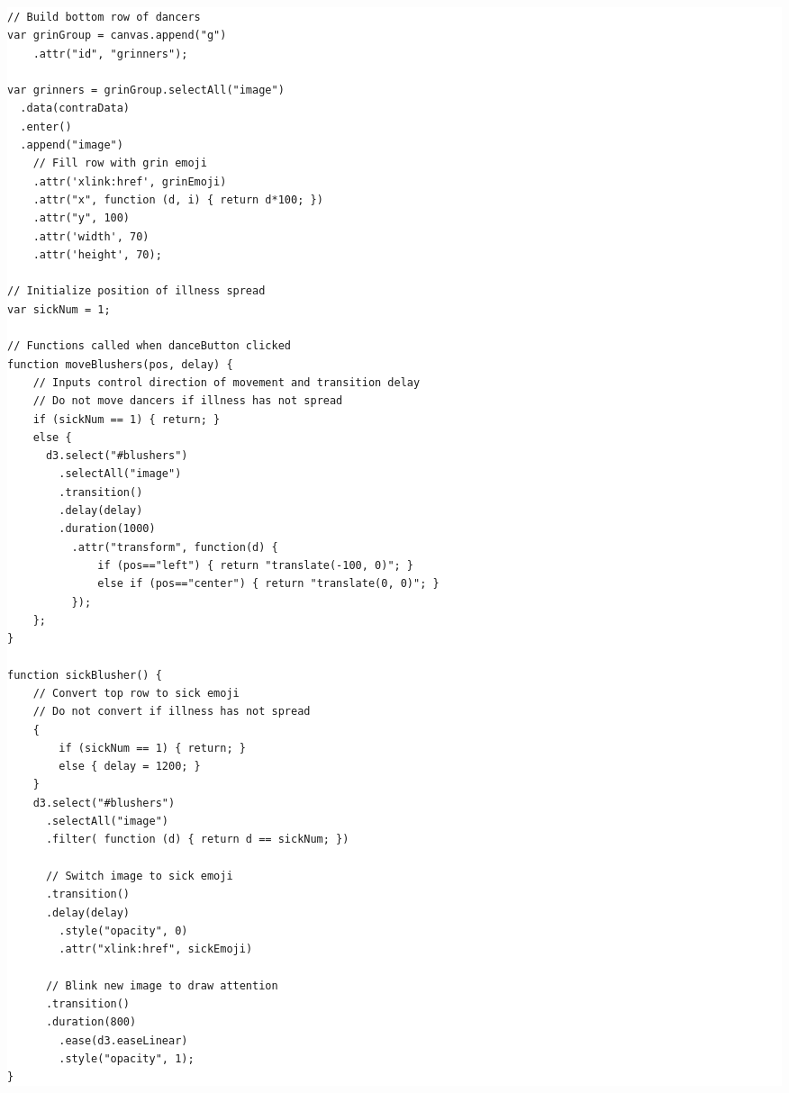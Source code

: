     // Build bottom row of dancers
    var grinGroup = canvas.append("g")
        .attr("id", "grinners");

    var grinners = grinGroup.selectAll("image")
      .data(contraData)
      .enter()
      .append("image")
        // Fill row with grin emoji
        .attr('xlink:href', grinEmoji)
        .attr("x", function (d, i) { return d*100; })
        .attr("y", 100)
        .attr('width', 70)
        .attr('height', 70);

    // Initialize position of illness spread
    var sickNum = 1;

    // Functions called when danceButton clicked
    function moveBlushers(pos, delay) {
        // Inputs control direction of movement and transition delay
        // Do not move dancers if illness has not spread
        if (sickNum == 1) { return; }
        else {
          d3.select("#blushers")
            .selectAll("image")
            .transition()
            .delay(delay)
            .duration(1000)
              .attr("transform", function(d) { 
                  if (pos=="left") { return "translate(-100, 0)"; }
                  else if (pos=="center") { return "translate(0, 0)"; }
              });
        };                                   
    }

    function sickBlusher() {
        // Convert top row to sick emoji
        // Do not convert if illness has not spread
        {
            if (sickNum == 1) { return; }
            else { delay = 1200; }
        }
        d3.select("#blushers")
          .selectAll("image")
          .filter( function (d) { return d == sickNum; })
          
          // Switch image to sick emoji
          .transition()
          .delay(delay)
            .style("opacity", 0)
            .attr("xlink:href", sickEmoji)
            
          // Blink new image to draw attention
          .transition()
          .duration(800)
            .ease(d3.easeLinear)
            .style("opacity", 1);
    }
